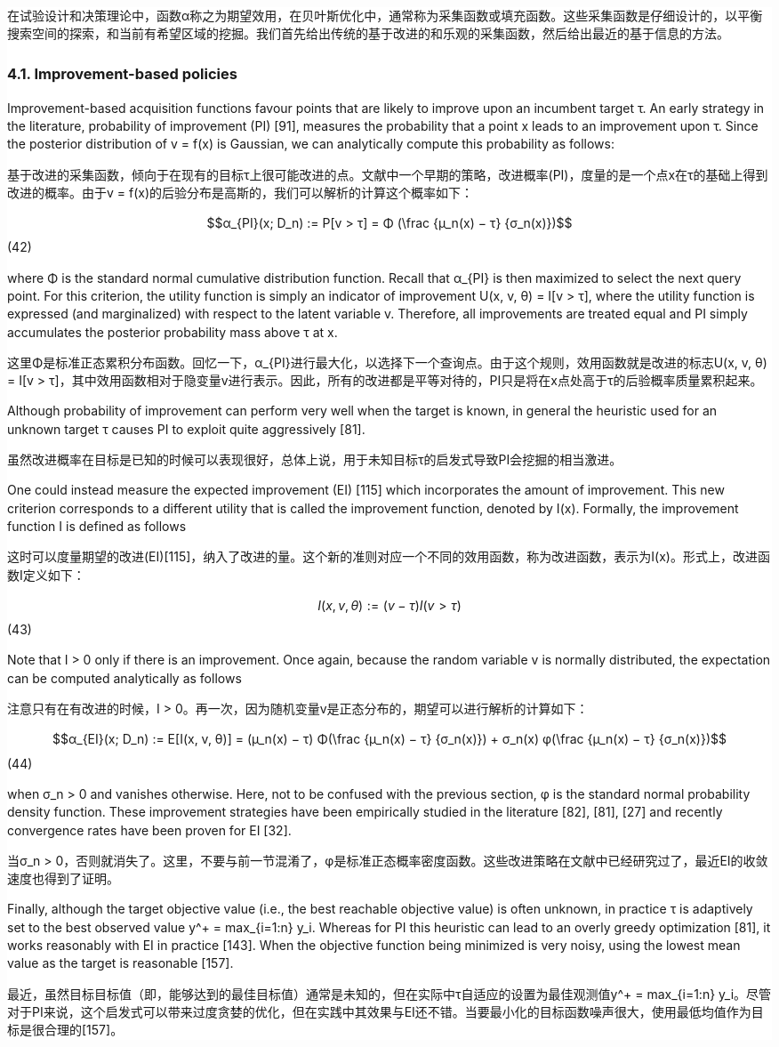 在试验设计和决策理论中，函数α称之为期望效用，在贝叶斯优化中，通常称为采集函数或填充函数。这些采集函数是仔细设计的，以平衡搜索空间的探索，和当前有希望区域的挖掘。我们首先给出传统的基于改进的和乐观的采集函数，然后给出最近的基于信息的方法。

### 4.1. Improvement-based policies

Improvement-based acquisition functions favour points that are likely to improve upon an incumbent target τ. An early strategy in the literature, probability of improvement (PI) [91], measures the probability that a point x leads to an improvement upon τ. Since the posterior distribution of v = f(x) is Gaussian, we can analytically compute this probability as follows:

基于改进的采集函数，倾向于在现有的目标τ上很可能改进的点。文献中一个早期的策略，改进概率(PI)，度量的是一个点x在τ的基础上得到改进的概率。由于v = f(x)的后验分布是高斯的，我们可以解析的计算这个概率如下：

$$α_{PI}(x; D_n) := P[v > τ] = Φ (\frac {µ_n(x) − τ} {σ_n(x)})$$(42)

where Φ is the standard normal cumulative distribution function. Recall that α_{PI} is then maximized to select the next query point. For this criterion, the utility function is simply an indicator of improvement U(x, v, θ) = I[v > τ], where the utility function is expressed (and marginalized) with respect to the latent variable v. Therefore, all improvements are treated equal and PI simply accumulates the posterior probability mass above τ at x.

这里Φ是标准正态累积分布函数。回忆一下，α_{PI}进行最大化，以选择下一个查询点。由于这个规则，效用函数就是改进的标志U(x, v, θ) = I[v > τ]，其中效用函数相对于隐变量v进行表示。因此，所有的改进都是平等对待的，PI只是将在x点处高于τ的后验概率质量累积起来。

Although probability of improvement can perform very well when the target is known, in general the heuristic used for an unknown target τ causes PI to exploit quite aggressively [81].

虽然改进概率在目标是已知的时候可以表现很好，总体上说，用于未知目标τ的启发式导致PI会挖掘的相当激进。

One could instead measure the expected improvement (EI) [115] which incorporates the amount of improvement. This new criterion corresponds to a different utility that is called the improvement function, denoted by I(x). Formally, the improvement function I is defined as follows

这时可以度量期望的改进(EI)[115]，纳入了改进的量。这个新的准则对应一个不同的效用函数，称为改进函数，表示为I(x)。形式上，改进函数I定义如下：

$$I(x, v, θ) := (v − τ) I(v > τ)$$(43)

Note that I > 0 only if there is an improvement. Once again, because the random variable v is normally distributed, the expectation can be computed analytically as follows

注意只有在有改进的时候，I > 0。再一次，因为随机变量v是正态分布的，期望可以进行解析的计算如下：

$$α_{EI}(x; D_n) := E[I(x, v, θ)] = (µ_n(x) − τ) Φ(\frac {µ_n(x) − τ} {σ_n(x)}) + σ_n(x) φ(\frac {µ_n(x) − τ} {σ_n(x)})$$(44)

when σ_n > 0 and vanishes otherwise. Here, not to be confused with the previous section, φ is the standard normal probability density function. These improvement strategies have been empirically studied in the literature [82], [81], [27] and recently convergence rates have been proven for EI [32].

当σ_n > 0，否则就消失了。这里，不要与前一节混淆了，φ是标准正态概率密度函数。这些改进策略在文献中已经研究过了，最近EI的收敛速度也得到了证明。

Finally, although the target objective value (i.e., the best reachable objective value) is often unknown, in practice τ is adaptively set to the best observed value y^+ = max_{i=1:n} y_i. Whereas for PI this heuristic can lead to an overly greedy optimization [81], it works reasonably with EI in practice [143]. When the objective function being minimized is very noisy, using the lowest mean value as the target is reasonable [157].

最近，虽然目标目标值（即，能够达到的最佳目标值）通常是未知的，但在实际中τ自适应的设置为最佳观测值y^+ = max_{i=1:n} y_i。尽管对于PI来说，这个启发式可以带来过度贪婪的优化，但在实践中其效果与EI还不错。当要最小化的目标函数噪声很大，使用最低均值作为目标是很合理的[157]。
